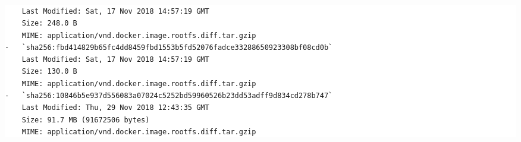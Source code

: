 		Last Modified: Sat, 17 Nov 2018 14:57:19 GMT  
		Size: 248.0 B  
		MIME: application/vnd.docker.image.rootfs.diff.tar.gzip
	-	`sha256:fbd414829b65fc4dd8459fbd1553b5fd52076fadce33288650923308bf08cd0b`  
		Last Modified: Sat, 17 Nov 2018 14:57:19 GMT  
		Size: 130.0 B  
		MIME: application/vnd.docker.image.rootfs.diff.tar.gzip
	-	`sha256:10846b5e937d556083a07024c5252bd59960526b23dd53adff9d834cd278b747`  
		Last Modified: Thu, 29 Nov 2018 12:43:35 GMT  
		Size: 91.7 MB (91672506 bytes)  
		MIME: application/vnd.docker.image.rootfs.diff.tar.gzip
